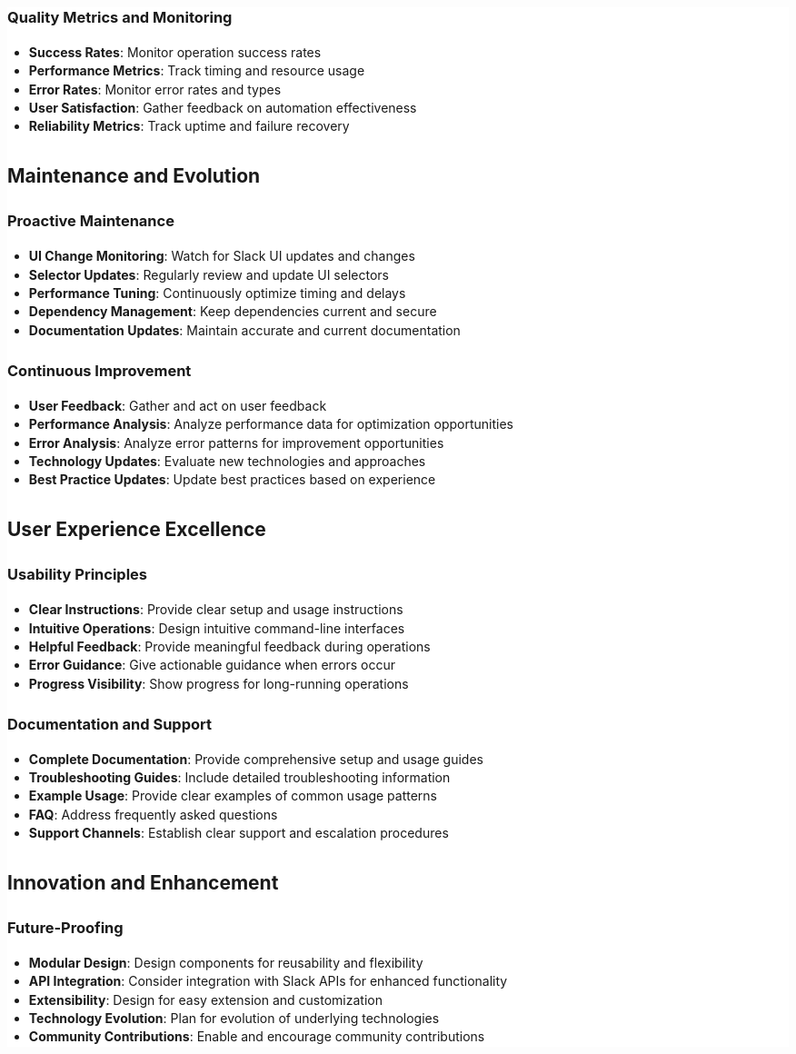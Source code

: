 ### Quality Metrics and Monitoring
- **Success Rates**: Monitor operation success rates
- **Performance Metrics**: Track timing and resource usage
- **Error Rates**: Monitor error rates and types
- **User Satisfaction**: Gather feedback on automation effectiveness
- **Reliability Metrics**: Track uptime and failure recovery

## Maintenance and Evolution

### Proactive Maintenance
- **UI Change Monitoring**: Watch for Slack UI updates and changes
- **Selector Updates**: Regularly review and update UI selectors
- **Performance Tuning**: Continuously optimize timing and delays
- **Dependency Management**: Keep dependencies current and secure
- **Documentation Updates**: Maintain accurate and current documentation

### Continuous Improvement
- **User Feedback**: Gather and act on user feedback
- **Performance Analysis**: Analyze performance data for optimization opportunities
- **Error Analysis**: Analyze error patterns for improvement opportunities
- **Technology Updates**: Evaluate new technologies and approaches
- **Best Practice Updates**: Update best practices based on experience

## User Experience Excellence

### Usability Principles
- **Clear Instructions**: Provide clear setup and usage instructions
- **Intuitive Operations**: Design intuitive command-line interfaces
- **Helpful Feedback**: Provide meaningful feedback during operations
- **Error Guidance**: Give actionable guidance when errors occur
- **Progress Visibility**: Show progress for long-running operations

### Documentation and Support
- **Complete Documentation**: Provide comprehensive setup and usage guides
- **Troubleshooting Guides**: Include detailed troubleshooting information
- **Example Usage**: Provide clear examples of common usage patterns
- **FAQ**: Address frequently asked questions
- **Support Channels**: Establish clear support and escalation procedures

## Innovation and Enhancement

### Future-Proofing
- **Modular Design**: Design components for reusability and flexibility
- **API Integration**: Consider integration with Slack APIs for enhanced functionality
- **Extensibility**: Design for easy extension and customization
- **Technology Evolution**: Plan for evolution of underlying technologies
- **Community Contributions**: Enable and encourage community contributions
